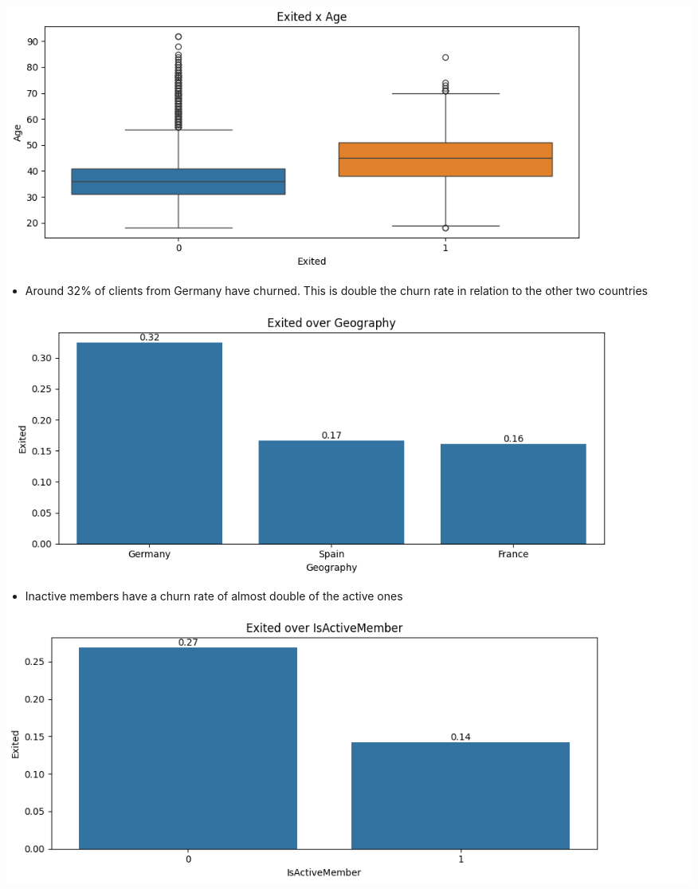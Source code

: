 ![age_behavior_target](images/age_behavior_target.png)

- Around 32% of clients from Germany have churned. This is double the churn rate in relation to the other two countries

![germany_churn](images/germany_churn.png)

- Inactive members have a churn rate of almost double of the active ones

![isactivemember_churn](images/isactivemember_churn.png)
